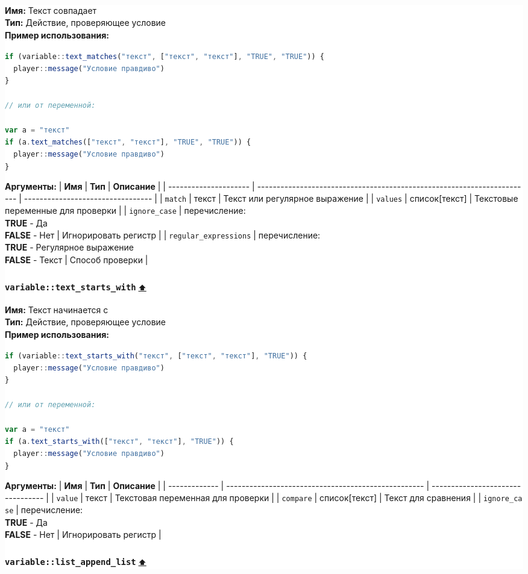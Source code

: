 **Имя:** Текст совпадает\
**Тип:** Действие, проверяющее условие\
**Пример использования:**
```ts
if (variable::text_matches("текст", ["текст", "текст"], "TRUE", "TRUE")) {
  player::message("Условие правдиво")
}

// или от переменной:

var a = "текст"
if (a.text_matches(["текст", "текст"], "TRUE", "TRUE")) {
  player::message("Условие правдиво")
}
```

**Аргументы:**
| **Имя**               | **Тип**                                                                 | **Описание**                      |
| --------------------- | ----------------------------------------------------------------------- | --------------------------------- |
| `match`               | текст                                                                   | Текст или регулярное выражение    |
| `values`              | список[текст]                                                           | Текстовые переменные для проверки |
| `ignore_case`         | перечисление:<br/>**TRUE** - Да<br/>**FALSE** - Нет                     | Игнорировать регистр              |
| `regular_expressions` | перечисление:<br/>**TRUE** - Регулярное выражение<br/>**FALSE** - Текст | Способ проверки                   |
<h3 id=if_variable_text_starts_with>
  <code>variable::text_starts_with</code>
  <a href="#" style="font-size: 12px; margin-left:">⬆️</a>
</h3>

**Имя:** Текст начинается с\
**Тип:** Действие, проверяющее условие\
**Пример использования:**
```ts
if (variable::text_starts_with("текст", ["текст", "текст"], "TRUE")) {
  player::message("Условие правдиво")
}

// или от переменной:

var a = "текст"
if (a.text_starts_with(["текст", "текст"], "TRUE")) {
  player::message("Условие правдиво")
}
```

**Аргументы:**
| **Имя**       | **Тип**                                             | **Описание**                      |
| ------------- | --------------------------------------------------- | --------------------------------- |
| `value`       | текст                                               | Текстовая переменная для проверки |
| `compare`     | список[текст]                                       | Текст для сравнения               |
| `ignore_case` | перечисление:<br/>**TRUE** - Да<br/>**FALSE** - Нет | Игнорировать регистр              |
<h3 id=set_variable_append_list>
  <code>variable::list_append_list</code>
  <a href="#" style="font-size: 12px; margin-left:">⬆️</a>
</h3>
